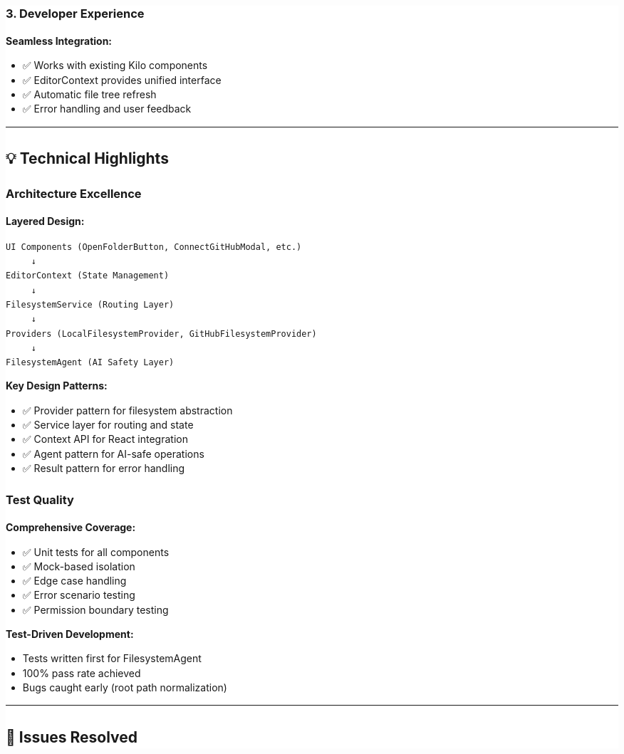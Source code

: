 ### 3. Developer Experience

**Seamless Integration:**
- ✅ Works with existing Kilo components
- ✅ EditorContext provides unified interface
- ✅ Automatic file tree refresh
- ✅ Error handling and user feedback

---

## 💡 Technical Highlights

### Architecture Excellence

**Layered Design:**
```
UI Components (OpenFolderButton, ConnectGitHubModal, etc.)
     ↓
EditorContext (State Management)
     ↓
FilesystemService (Routing Layer)
     ↓
Providers (LocalFilesystemProvider, GitHubFilesystemProvider)
     ↓
FilesystemAgent (AI Safety Layer)
```

**Key Design Patterns:**
- ✅ Provider pattern for filesystem abstraction
- ✅ Service layer for routing and state
- ✅ Context API for React integration
- ✅ Agent pattern for AI-safe operations
- ✅ Result pattern for error handling

### Test Quality

**Comprehensive Coverage:**
- ✅ Unit tests for all components
- ✅ Mock-based isolation
- ✅ Edge case handling
- ✅ Error scenario testing
- ✅ Permission boundary testing

**Test-Driven Development:**
- Tests written first for FilesystemAgent
- 100% pass rate achieved
- Bugs caught early (root path normalization)

---

## 🐛 Issues Resolved
